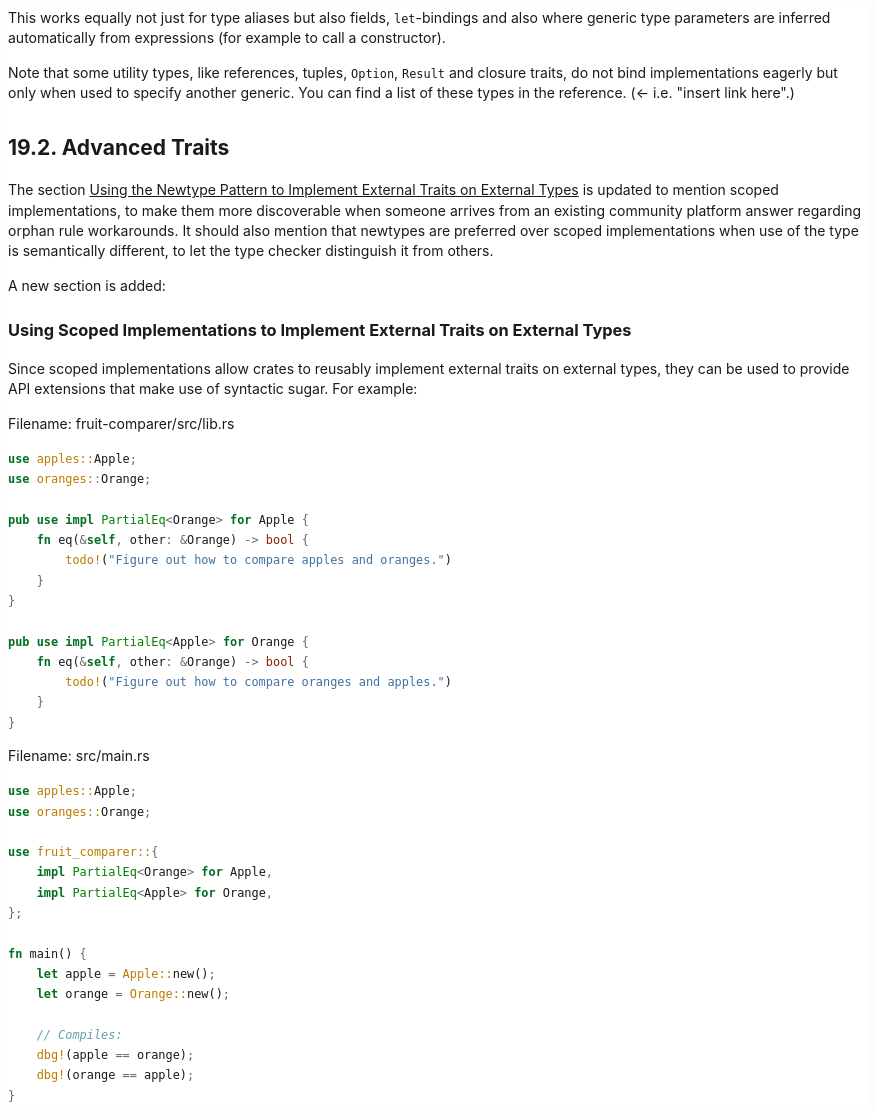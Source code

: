 This works equally not just for type aliases but also fields, `let`-bindings and also where generic type parameters are inferred automatically from expressions (for example to call a constructor).

Note that some utility types, like references, tuples, `Option`, `Result` and closure traits, do not bind implementations eagerly but only when used to specify another generic. You can find a list of these types in the reference. (← i.e. "insert link here".)

## **19.2.** Advanced Traits

The section [Using the Newtype Pattern to Implement External Traits on External Types] is updated to mention scoped implementations, to make them more discoverable when someone arrives from an existing community platform answer regarding orphan rule workarounds. It should also mention that newtypes are preferred over scoped implementations when use of the type is semantically different, to let the type checker distinguish it from others.

[Using the Newtype Pattern to Implement External Traits on External Types]: https://doc.rust-lang.org/book/ch19-03-advanced-traits.html#using-the-newtype-pattern-to-implement-external-traits-on-external-types

A new section is added:

### Using Scoped Implementations to Implement External Traits on External Types
[using-scoped-implementations-to-implement-external-traits-on-external-types]: #using-scoped-implementations-to-implement-external-traits-on-external-types

Since scoped implementations allow crates to reusably implement external traits on external types, they can be used to provide API extensions that make use of syntactic sugar. For example:

Filename: fruit-comparer/src/lib.rs

```rust
use apples::Apple;
use oranges::Orange;

pub use impl PartialEq<Orange> for Apple {
    fn eq(&self, other: &Orange) -> bool {
        todo!("Figure out how to compare apples and oranges.")
    }
}

pub use impl PartialEq<Apple> for Orange {
    fn eq(&self, other: &Orange) -> bool {
        todo!("Figure out how to compare oranges and apples.")
    }
}
```

Filename: src/main.rs

```rust
use apples::Apple;
use oranges::Orange;

use fruit_comparer::{
    impl PartialEq<Orange> for Apple,
    impl PartialEq<Apple> for Orange,
};

fn main() {
    let apple = Apple::new();
    let orange = Orange::new();

    // Compiles:
    dbg!(apple == orange);
    dbg!(orange == apple);
}
```


[summary]: #summary
[motivation]: #motivation
[guide-level-explanation]: #guide-level-explanation
[Implementing a Trait on a Type]: https://doc.rust-lang.org/book/ch10-02-traits.html#implementing-a-trait-on-a-type
[`Hash`]: https://doc.rust-lang.org/stable/std/hash/trait.Hash.html
[`PartialEq`]: https://doc.rust-lang.org/stable/std/cmp/trait.PartialEq.html
[`Eq`]: https://doc.rust-lang.org/stable/std/cmp/trait.Eq.html
[`PartialOrd`]: https://doc.rust-lang.org/stable/std/cmp/trait.PartialOrd.html
[`Ord`]: https://doc.rust-lang.org/stable/std/cmp/trait.Ord.html
[`Deserialize`]: https://docs.rs/serde/1/serde/trait.Deserialize.html
[`Serialize`]: https://docs.rs/serde/1/serde/trait.Serialize.html
[the newtype pattern]: https://doc.rust-lang.org/book/ch19-03-advanced-traits.html#using-the-newtype-pattern-to-implement-external-traits-on-external-types
[scoped-implementations-and-generics]: #scoped-implementations-and-generics
[rustdoc-documentation-changes]: #rustdoc-documentation-changes
[for the `use` keyword]: https://doc.rust-lang.org/stable/std/keyword.use.html
[for the `impl` keyword]: https://doc.rust-lang.org/stable/std/keyword.impl.html
[`TypeId`]: https://doc.rust-lang.org/stable/std/any/struct.TypeId.html
[`transmute`]: https://doc.rust-lang.org/stable/std/mem/fn.transmute.html
[Transmutes]: https://doc.rust-lang.org/stable/nomicon/transmutes.html
[reference-level-explanation]: #reference-level-explanation
[grammar-changes]: #grammar-changes
  [*TraitImpl*]: https://doc.rust-lang.org/reference/items/implementations.html?highlight=TraitImpl#implementations
  [E0178]: https://doc.rust-lang.org/error_codes/E0178.html
  [*UseTree*]: https://doc.rust-lang.org/reference/items/use-declarations.html?highlight=UseTree#use-declarations
  [*TypeParam*]: https://doc.rust-lang.org/reference/items/generics.html?highlight=TypeParam#generic-parameters
  [*GenericArg*]: https://doc.rust-lang.org/reference/paths.html?highlight=GenericArg#paths-in-expressions
  [*GenericArgsBinding*]: https://doc.rust-lang.org/reference/paths.html?highlight=GenericArgsBinding#paths-in-expressions
  [*QualifiedPathType*]: https://doc.rust-lang.org/reference/paths.html?highlight=QualifiedPathType#qualified-paths
[no-external-scoped-implementations-of-sealed-traits]: #no-external-scoped-implementations-of-sealed-traits
[type-parameters-capture-their-implementation-environment]: #type-parameters-capture-their-implementation-environment
[type-identity-of-discrete-types]: #type-identity-of-discrete-types
[type-identity-of-generic-types]: #type-identity-of-generic-types
[implementation-aware-generics]: #implementation-aware-generics
[implementation-invariant-generics]: #implementation-invariant-generics
[call expressions]: https://doc.rust-lang.org/reference/expressions/call-expr.html#call-expressions
[call-expressions-function-operand-captures-its-implementation-environment]: #call-expressions-function-operand-captures-its-implementation-environment
[type-aliases-are-opaque-to-scoped-implementations]: #type-aliases-are-opaque-to-scoped-implementations
[typeid-of-generic-type-parameters-opaque-types]: #typeid-of-generic-type-parameters-opaque-types
[layout-compatibility]: #layout-compatibility
[binding-choice-by-implementations-bounds]: #binding-choice-by-implementations-bounds
[independent-trait-implementations-on-discrete-types-may-still-call-shadowed-implementations]: #independent-trait-implementations-on-discrete-types-may-still-call-shadowed-implementations
[resolution-on-generic-type-parameters]: #resolution-on-generic-type-parameters
[Method calls]: https://doc.rust-lang.org/book/ch05-03-method-syntax.html#method-syntax
[`DynMetadata<dyn Display>`]: https://doc.rust-lang.org/stable/core/ptr/struct.DynMetadata.html
[unused-scoped-implementation]: #unused-scoped-implementation
[global-trait-implementation-available]: #global-trait-implementation-available
[private-supertrait-implementation-required-by-public-implementation]: #private-supertrait-implementation-required-by-public-implementation
[scoped-implementation-is-less-visible-than-itemfield-it-is-captured-in]: #scoped-implementation-is-less-visible-than-itemfield-it-is-captured-in
[imported-implementation-is-less-visible-than-itemfield-it-is-captured-in]: #imported-implementation-is-less-visible-than-itemfield-it-is-captured-in
[negative-scoped-implementation]: #negative-scoped-implementation
[incompatible-or-missing-supertrait-implementation]: #incompatible-or-missing-supertrait-implementation
[scoped-implementation-of-external-sealed-trait]: #scoped-implementation-of-external-sealed-trait
[behaviour-changewarning-typeid-of-implementation-aware-generic-discretised-using-generic-type-parameters]: #behaviour-changewarning-typeid-of-implementation-aware-generic-discretised-using-generic-type-parameters
[drawbacks]: #drawbacks
[first-party-implementation-assumptions-in-macros]: #first-party-implementation-assumptions-in-macros
[split-type-identity-may-be-unexpected]: #split-type-identity-may-be-unexpected
[rationale-and-alternatives]: #rationale-and-alternatives
[error-handling-and-conversions]: #error-handling-and-conversions
[logical-consistency]: #logical-consistency
[of-generic-collections]: #of-generic-collections
[of-type-erased-collections]: #of-type-erased-collections
[unblock-ecosystem-evolution]: #unblock-ecosystem-evolution